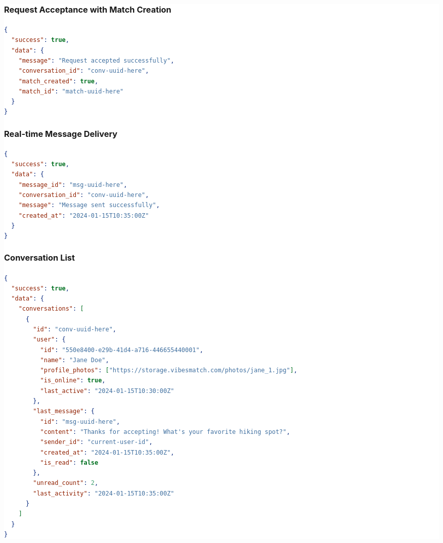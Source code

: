 ### Request Acceptance with Match Creation
```json
{
  "success": true,
  "data": {
    "message": "Request accepted successfully",
    "conversation_id": "conv-uuid-here",
    "match_created": true,
    "match_id": "match-uuid-here"
  }
}
```

### Real-time Message Delivery
```json
{
  "success": true,
  "data": {
    "message_id": "msg-uuid-here",
    "conversation_id": "conv-uuid-here",
    "message": "Message sent successfully",
    "created_at": "2024-01-15T10:35:00Z"
  }
}
```

### Conversation List
```json
{
  "success": true,
  "data": {
    "conversations": [
      {
        "id": "conv-uuid-here",
        "user": {
          "id": "550e8400-e29b-41d4-a716-446655440001",
          "name": "Jane Doe",
          "profile_photos": ["https://storage.vibesmatch.com/photos/jane_1.jpg"],
          "is_online": true,
          "last_active": "2024-01-15T10:30:00Z"
        },
        "last_message": {
          "id": "msg-uuid-here",
          "content": "Thanks for accepting! What's your favorite hiking spot?",
          "sender_id": "current-user-id",
          "created_at": "2024-01-15T10:35:00Z",
          "is_read": false
        },
        "unread_count": 2,
        "last_activity": "2024-01-15T10:35:00Z"
      }
    ]
  }
}
```
